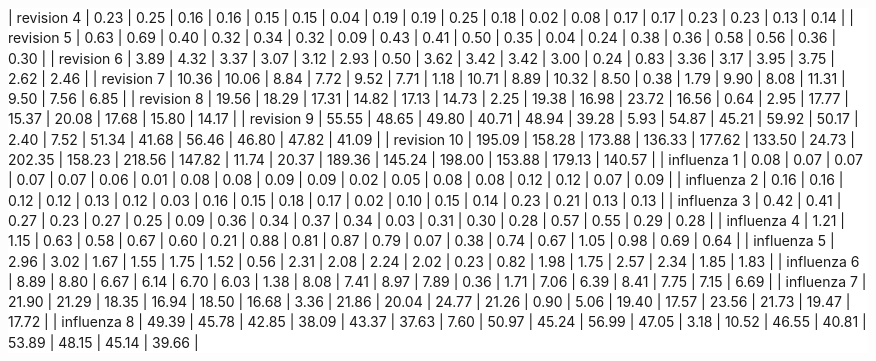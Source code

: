 | revision 4   | 0.23          | 0.25            | 0.16      | 0.16        | 0.15       | 0.15         | 0.04     | 0.19               | 0.19                 | 0.25           | 0.18             | 0.02           | 0.08               | 0.17                     | 0.17                       | 0.23                         | 0.23                           | 0.13          | 0.14            |
| revision 5   | 0.63          | 0.69            | 0.40      | 0.32        | 0.34       | 0.32         | 0.09     | 0.43               | 0.41                 | 0.50           | 0.35             | 0.04           | 0.24               | 0.38                     | 0.36                       | 0.58                         | 0.56                           | 0.36          | 0.30            |
| revision 6   | 3.89          | 4.32            | 3.37      | 3.07        | 3.12       | 2.93         | 0.50     | 3.62               | 3.42                 | 3.42           | 3.00             | 0.24           | 0.83               | 3.36                     | 3.17                       | 3.95                         | 3.75                           | 2.62          | 2.46            |
| revision 7   | 10.36         | 10.06           | 8.84      | 7.72        | 9.52       | 7.71         | 1.18     | 10.71              | 8.89                 | 10.32          | 8.50             | 0.38           | 1.79               | 9.90                     | 8.08                       | 11.31                        | 9.50                           | 7.56          | 6.85            |
| revision 8   | 19.56         | 18.29           | 17.31     | 14.82       | 17.13      | 14.73        | 2.25     | 19.38              | 16.98                | 23.72          | 16.56            | 0.64           | 2.95               | 17.77                    | 15.37                      | 20.08                        | 17.68                          | 15.80         | 14.17           |
| revision 9   | 55.55         | 48.65           | 49.80     | 40.71       | 48.94      | 39.28        | 5.93     | 54.87              | 45.21                | 59.92          | 50.17            | 2.40           | 7.52               | 51.34                    | 41.68                      | 56.46                        | 46.80                          | 47.82         | 41.09           |
| revision 10  | 195.09        | 158.28          | 173.88    | 136.33      | 177.62     | 133.50       | 24.73    | 202.35             | 158.23               | 218.56         | 147.82           | 11.74          | 20.37              | 189.36                   | 145.24                     | 198.00                       | 153.88                         | 179.13        | 140.57          |
| influenza 1  | 0.08          | 0.07            | 0.07      | 0.07        | 0.07       | 0.06         | 0.01     | 0.08               | 0.08                 | 0.09           | 0.09             | 0.02           | 0.05               | 0.08                     | 0.08                       | 0.12                         | 0.12                           | 0.07          | 0.09            |
| influenza 2  | 0.16          | 0.16            | 0.12      | 0.12        | 0.13       | 0.12         | 0.03     | 0.16               | 0.15                 | 0.18           | 0.17             | 0.02           | 0.10               | 0.15                     | 0.14                       | 0.23                         | 0.21                           | 0.13          | 0.13            |
| influenza 3  | 0.42          | 0.41            | 0.27      | 0.23        | 0.27       | 0.25         | 0.09     | 0.36               | 0.34                 | 0.37           | 0.34             | 0.03           | 0.31               | 0.30                     | 0.28                       | 0.57                         | 0.55                           | 0.29          | 0.28            |
| influenza 4  | 1.21          | 1.15            | 0.63      | 0.58        | 0.67       | 0.60         | 0.21     | 0.88               | 0.81                 | 0.87           | 0.79             | 0.07           | 0.38               | 0.74                     | 0.67                       | 1.05                         | 0.98                           | 0.69          | 0.64            |
| influenza 5  | 2.96          | 3.02            | 1.67      | 1.55        | 1.75       | 1.52         | 0.56     | 2.31               | 2.08                 | 2.24           | 2.02             | 0.23           | 0.82               | 1.98                     | 1.75                       | 2.57                         | 2.34                           | 1.85          | 1.83            |
| influenza 6  | 8.89          | 8.80            | 6.67      | 6.14        | 6.70       | 6.03         | 1.38     | 8.08               | 7.41                 | 8.97           | 7.89             | 0.36           | 1.71               | 7.06                     | 6.39                       | 8.41                         | 7.75                           | 7.15          | 6.69            |
| influenza 7  | 21.90         | 21.29           | 18.35     | 16.94       | 18.50      | 16.68        | 3.36     | 21.86              | 20.04                | 24.77          | 21.26            | 0.90           | 5.06               | 19.40                    | 17.57                      | 23.56                        | 21.73                          | 19.47         | 17.72           |
| influenza 8  | 49.39         | 45.78           | 42.85     | 38.09       | 43.37      | 37.63        | 7.60     | 50.97              | 45.24                | 56.99          | 47.05            | 3.18           | 10.52              | 46.55                    | 40.81                      | 53.89                        | 48.15                          | 45.14         | 39.66           |